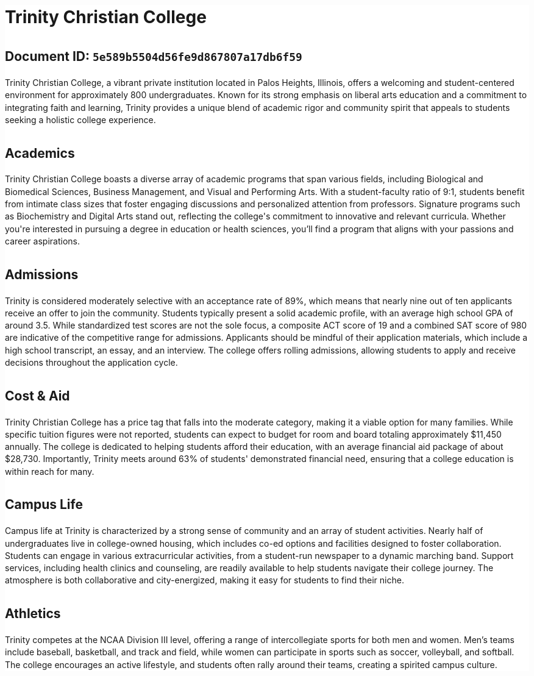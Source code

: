 # Trinity Christian College

**Document ID:** `5e589b5504d56fe9d867807a17db6f59`
---

Trinity Christian College, a vibrant private institution located in Palos Heights, Illinois, offers a welcoming and student-centered environment for approximately 800 undergraduates. Known for its strong emphasis on liberal arts education and a commitment to integrating faith and learning, Trinity provides a unique blend of academic rigor and community spirit that appeals to students seeking a holistic college experience.

## Academics
Trinity Christian College boasts a diverse array of academic programs that span various fields, including Biological and Biomedical Sciences, Business Management, and Visual and Performing Arts. With a student-faculty ratio of 9:1, students benefit from intimate class sizes that foster engaging discussions and personalized attention from professors. Signature programs such as Biochemistry and Digital Arts stand out, reflecting the college's commitment to innovative and relevant curricula. Whether you're interested in pursuing a degree in education or health sciences, you’ll find a program that aligns with your passions and career aspirations.

## Admissions
Trinity is considered moderately selective with an acceptance rate of 89%, which means that nearly nine out of ten applicants receive an offer to join the community. Students typically present a solid academic profile, with an average high school GPA of around 3.5. While standardized test scores are not the sole focus, a composite ACT score of 19 and a combined SAT score of 980 are indicative of the competitive range for admissions. Applicants should be mindful of their application materials, which include a high school transcript, an essay, and an interview. The college offers rolling admissions, allowing students to apply and receive decisions throughout the application cycle.

## Cost & Aid
Trinity Christian College has a price tag that falls into the moderate category, making it a viable option for many families. While specific tuition figures were not reported, students can expect to budget for room and board totaling approximately $11,450 annually. The college is dedicated to helping students afford their education, with an average financial aid package of about $28,730. Importantly, Trinity meets around 63% of students' demonstrated financial need, ensuring that a college education is within reach for many.

## Campus Life
Campus life at Trinity is characterized by a strong sense of community and an array of student activities. Nearly half of undergraduates live in college-owned housing, which includes co-ed options and facilities designed to foster collaboration. Students can engage in various extracurricular activities, from a student-run newspaper to a dynamic marching band. Support services, including health clinics and counseling, are readily available to help students navigate their college journey. The atmosphere is both collaborative and city-energized, making it easy for students to find their niche.

## Athletics
Trinity competes at the NCAA Division III level, offering a range of intercollegiate sports for both men and women. Men’s teams include baseball, basketball, and track and field, while women can participate in sports such as soccer, volleyball, and softball. The college encourages an active lifestyle, and students often rally around their teams, creating a spirited campus culture.

